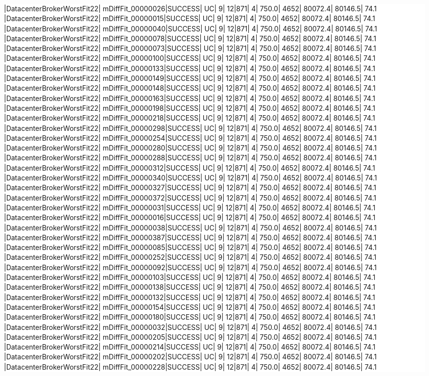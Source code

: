 |DatacenterBrokerWorstFit22|     mDiffFit_00000026|SUCCESS|    UC|   9|       12|871|        4|     750.0|       4652|  80072.4|   80146.5|    74.1
|DatacenterBrokerWorstFit22|     mDiffFit_00000015|SUCCESS|    UC|   9|       12|871|        4|     750.0|       4652|  80072.4|   80146.5|    74.1
|DatacenterBrokerWorstFit22|     mDiffFit_00000040|SUCCESS|    UC|   9|       12|871|        4|     750.0|       4652|  80072.4|   80146.5|    74.1
|DatacenterBrokerWorstFit22|     mDiffFit_00000078|SUCCESS|    UC|   9|       12|871|        4|     750.0|       4652|  80072.4|   80146.5|    74.1
|DatacenterBrokerWorstFit22|     mDiffFit_00000073|SUCCESS|    UC|   9|       12|871|        4|     750.0|       4652|  80072.4|   80146.5|    74.1
|DatacenterBrokerWorstFit22|     mDiffFit_00000100|SUCCESS|    UC|   9|       12|871|        4|     750.0|       4652|  80072.4|   80146.5|    74.1
|DatacenterBrokerWorstFit22|     mDiffFit_00000133|SUCCESS|    UC|   9|       12|871|        4|     750.0|       4652|  80072.4|   80146.5|    74.1
|DatacenterBrokerWorstFit22|     mDiffFit_00000149|SUCCESS|    UC|   9|       12|871|        4|     750.0|       4652|  80072.4|   80146.5|    74.1
|DatacenterBrokerWorstFit22|     mDiffFit_00000148|SUCCESS|    UC|   9|       12|871|        4|     750.0|       4652|  80072.4|   80146.5|    74.1
|DatacenterBrokerWorstFit22|     mDiffFit_00000163|SUCCESS|    UC|   9|       12|871|        4|     750.0|       4652|  80072.4|   80146.5|    74.1
|DatacenterBrokerWorstFit22|     mDiffFit_00000198|SUCCESS|    UC|   9|       12|871|        4|     750.0|       4652|  80072.4|   80146.5|    74.1
|DatacenterBrokerWorstFit22|     mDiffFit_00000218|SUCCESS|    UC|   9|       12|871|        4|     750.0|       4652|  80072.4|   80146.5|    74.1
|DatacenterBrokerWorstFit22|     mDiffFit_00000298|SUCCESS|    UC|   9|       12|871|        4|     750.0|       4652|  80072.4|   80146.5|    74.1
|DatacenterBrokerWorstFit22|     mDiffFit_00000254|SUCCESS|    UC|   9|       12|871|        4|     750.0|       4652|  80072.4|   80146.5|    74.1
|DatacenterBrokerWorstFit22|     mDiffFit_00000280|SUCCESS|    UC|   9|       12|871|        4|     750.0|       4652|  80072.4|   80146.5|    74.1
|DatacenterBrokerWorstFit22|     mDiffFit_00000288|SUCCESS|    UC|   9|       12|871|        4|     750.0|       4652|  80072.4|   80146.5|    74.1
|DatacenterBrokerWorstFit22|     mDiffFit_00000312|SUCCESS|    UC|   9|       12|871|        4|     750.0|       4652|  80072.4|   80146.5|    74.1
|DatacenterBrokerWorstFit22|     mDiffFit_00000340|SUCCESS|    UC|   9|       12|871|        4|     750.0|       4652|  80072.4|   80146.5|    74.1
|DatacenterBrokerWorstFit22|     mDiffFit_00000327|SUCCESS|    UC|   9|       12|871|        4|     750.0|       4652|  80072.4|   80146.5|    74.1
|DatacenterBrokerWorstFit22|     mDiffFit_00000372|SUCCESS|    UC|   9|       12|871|        4|     750.0|       4652|  80072.4|   80146.5|    74.1
|DatacenterBrokerWorstFit22|     mDiffFit_00000031|SUCCESS|    UC|   9|       12|871|        4|     750.0|       4652|  80072.4|   80146.5|    74.1
|DatacenterBrokerWorstFit22|     mDiffFit_00000016|SUCCESS|    UC|   9|       12|871|        4|     750.0|       4652|  80072.4|   80146.5|    74.1
|DatacenterBrokerWorstFit22|     mDiffFit_00000038|SUCCESS|    UC|   9|       12|871|        4|     750.0|       4652|  80072.4|   80146.5|    74.1
|DatacenterBrokerWorstFit22|     mDiffFit_00000387|SUCCESS|    UC|   9|       12|871|        4|     750.0|       4652|  80072.4|   80146.5|    74.1
|DatacenterBrokerWorstFit22|     mDiffFit_00000085|SUCCESS|    UC|   9|       12|871|        4|     750.0|       4652|  80072.4|   80146.5|    74.1
|DatacenterBrokerWorstFit22|     mDiffFit_00000252|SUCCESS|    UC|   9|       12|871|        4|     750.0|       4652|  80072.4|   80146.5|    74.1
|DatacenterBrokerWorstFit22|     mDiffFit_00000092|SUCCESS|    UC|   9|       12|871|        4|     750.0|       4652|  80072.4|   80146.5|    74.1
|DatacenterBrokerWorstFit22|     mDiffFit_00000103|SUCCESS|    UC|   9|       12|871|        4|     750.0|       4652|  80072.4|   80146.5|    74.1
|DatacenterBrokerWorstFit22|     mDiffFit_00000138|SUCCESS|    UC|   9|       12|871|        4|     750.0|       4652|  80072.4|   80146.5|    74.1
|DatacenterBrokerWorstFit22|     mDiffFit_00000132|SUCCESS|    UC|   9|       12|871|        4|     750.0|       4652|  80072.4|   80146.5|    74.1
|DatacenterBrokerWorstFit22|     mDiffFit_00000154|SUCCESS|    UC|   9|       12|871|        4|     750.0|       4652|  80072.4|   80146.5|    74.1
|DatacenterBrokerWorstFit22|     mDiffFit_00000180|SUCCESS|    UC|   9|       12|871|        4|     750.0|       4652|  80072.4|   80146.5|    74.1
|DatacenterBrokerWorstFit22|     mDiffFit_00000032|SUCCESS|    UC|   9|       12|871|        4|     750.0|       4652|  80072.4|   80146.5|    74.1
|DatacenterBrokerWorstFit22|     mDiffFit_00000205|SUCCESS|    UC|   9|       12|871|        4|     750.0|       4652|  80072.4|   80146.5|    74.1
|DatacenterBrokerWorstFit22|     mDiffFit_00000214|SUCCESS|    UC|   9|       12|871|        4|     750.0|       4652|  80072.4|   80146.5|    74.1
|DatacenterBrokerWorstFit22|     mDiffFit_00000202|SUCCESS|    UC|   9|       12|871|        4|     750.0|       4652|  80072.4|   80146.5|    74.1
|DatacenterBrokerWorstFit22|     mDiffFit_00000228|SUCCESS|    UC|   9|       12|871|        4|     750.0|       4652|  80072.4|   80146.5|    74.1